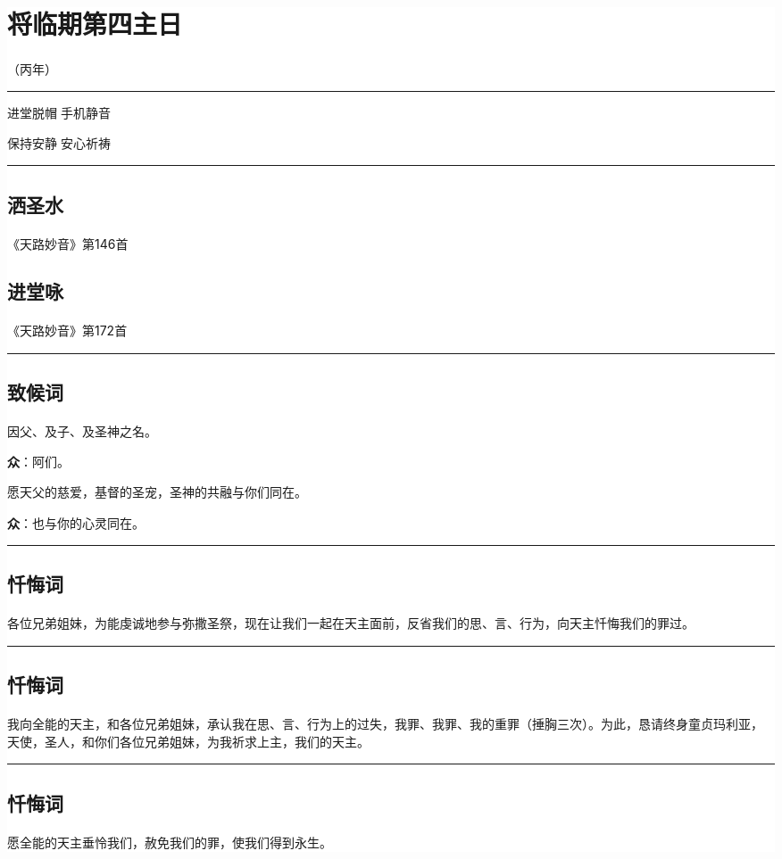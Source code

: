# 将临期第四主日

（丙年）


---



进堂脱帽 手机静音


保持安静 安心祈祷


---

## 洒圣水

《天路妙音》第146首


## 进堂咏

《天路妙音》第172首


---

## 致候词

因父、及子、及圣神之名。

**众**：阿们。

愿天父的慈爱，基督的圣宠，圣神的共融与你们同在。

**众**：也与你的心灵同在。

---

## 忏悔词

各位兄弟姐妹，为能虔诚地参与弥撒圣祭，现在让我们一起在天主面前，反省我们的思、言、行为，向天主忏悔我们的罪过。

---

## 忏悔词

我向全能的天主，和各位兄弟姐妹，承认我在思、言、行为上的过失，我罪、我罪、我的重罪（捶胸三次）。为此，恳请终身童贞玛利亚，天使，圣人，和你们各位兄弟姐妹，为我祈求上主，我们的天主。

---

## 忏悔词

愿全能的天主垂怜我们，赦免我们的罪，使我们得到永生。
